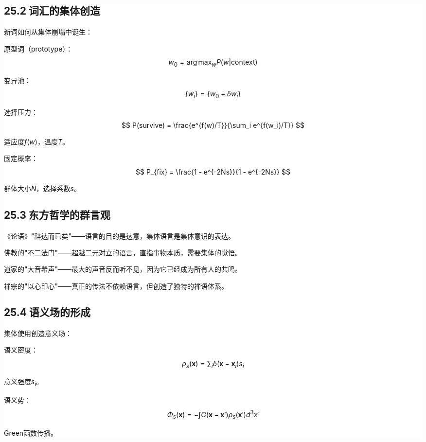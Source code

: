 ## 25.2 词汇的集体创造

新词如何从集体崩塌中诞生：

原型词（prototype）：
$$
w_0 = \arg\max_w P(w|\text{context})
$$

变异池：
$$
\{w_i\} = \{w_0 + \delta w_i\}
$$

选择压力：
$$
P(survive) = \frac{e^{f(w)/T}}{\sum_i e^{f(w_i)/T}}
$$

适应度$f(w)$，温度$T$。

固定概率：
$$
P_{fix} = \frac{1 - e^{-2Ns}}{1 - e^{-2Ns}}
$$

群体大小$N$，选择系数$s$。

## 25.3 东方哲学的群言观

《论语》"辞达而已矣"——语言的目的是达意，集体语言是集体意识的表达。

佛教的"不二法门"——超越二元对立的语言，直指事物本质，需要集体的觉悟。

道家的"大音希声"——最大的声音反而听不见，因为它已经成为所有人的共鸣。

禅宗的"以心印心"——真正的传法不依赖语言，但创造了独特的禅语体系。

## 25.4 语义场的形成

集体使用创造意义场：

语义密度：
$$
\rho_s(\mathbf{x}) = \sum_i \delta(\mathbf{x} - \mathbf{x}_i) s_i
$$

意义强度$s_i$。

语义势：
$$
\Phi_s(\mathbf{x}) = -\int G(\mathbf{x} - \mathbf{x}') \rho_s(\mathbf{x}') d^3x'
$$

Green函数传播。

